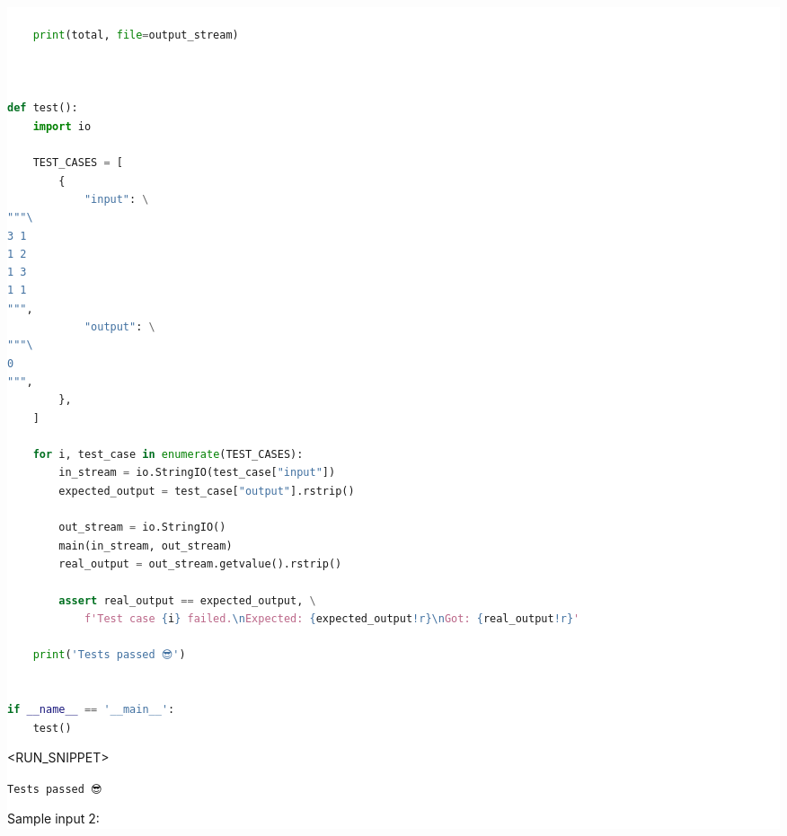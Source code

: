 ```python

    print(total, file=output_stream)



def test():
    import io

    TEST_CASES = [
        {
            "input": \
"""\
3 1
1 2
1 3
1 1
""",
            "output": \
"""\
0
""",
        }, 
    ]

    for i, test_case in enumerate(TEST_CASES):
        in_stream = io.StringIO(test_case["input"])
        expected_output = test_case["output"].rstrip()

        out_stream = io.StringIO()
        main(in_stream, out_stream)
        real_output = out_stream.getvalue().rstrip()

        assert real_output == expected_output, \
            f'Test case {i} failed.\nExpected: {expected_output!r}\nGot: {real_output!r}'

    print('Tests passed 😎')


if __name__ == '__main__':
    test()


```

<RUN_SNIPPET>
```output
Tests passed 😎

```

Sample input 2:
